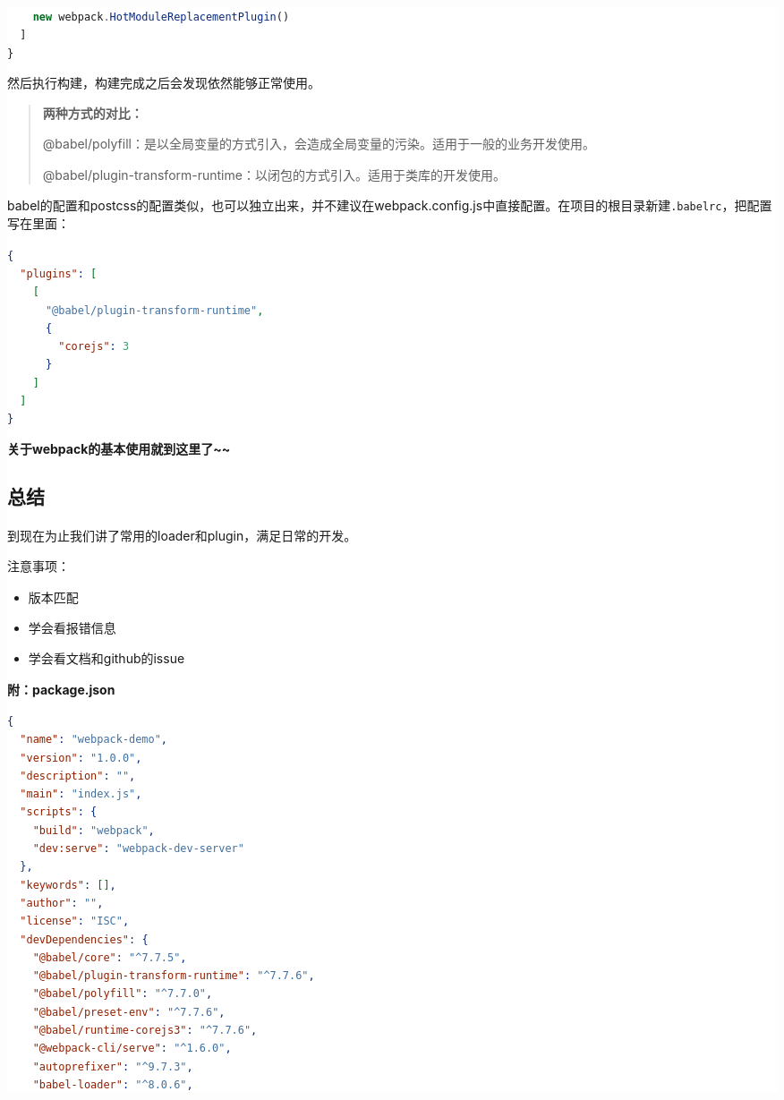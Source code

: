 ```javascript
    new webpack.HotModuleReplacementPlugin()
  ]
}
```

然后执行构建，构建完成之后会发现依然能够正常使用。

> **两种方式的对比：**
>
> @babel/polyfill：是以全局变量的方式引入，会造成全局变量的污染。适用于一般的业务开发使用。
>
> @babel/plugin-transform-runtime：以闭包的方式引入。适用于类库的开发使用。

babel的配置和postcss的配置类似，也可以独立出来，并不建议在webpack.config.js中直接配置。在项目的根目录新建`.babelrc`，把配置写在里面：

```json
{
  "plugins": [
    [
      "@babel/plugin-transform-runtime",
      {
        "corejs": 3
      }
    ]
  ]
}
```



**关于webpack的基本使用就到这里了~~**



## 总结

到现在为止我们讲了常用的loader和plugin，满足日常的开发。

注意事项：

+ 版本匹配

+ 学会看报错信息

+ 学会看文档和github的issue

**附：package.json**

```json
{
  "name": "webpack-demo",
  "version": "1.0.0",
  "description": "",
  "main": "index.js",
  "scripts": {
    "build": "webpack",
    "dev:serve": "webpack-dev-server"
  },
  "keywords": [],
  "author": "",
  "license": "ISC",
  "devDependencies": {
    "@babel/core": "^7.7.5",
    "@babel/plugin-transform-runtime": "^7.7.6",
    "@babel/polyfill": "^7.7.0",
    "@babel/preset-env": "^7.7.6",
    "@babel/runtime-corejs3": "^7.7.6",
    "@webpack-cli/serve": "^1.6.0",
    "autoprefixer": "^9.7.3",
    "babel-loader": "^8.0.6",
```